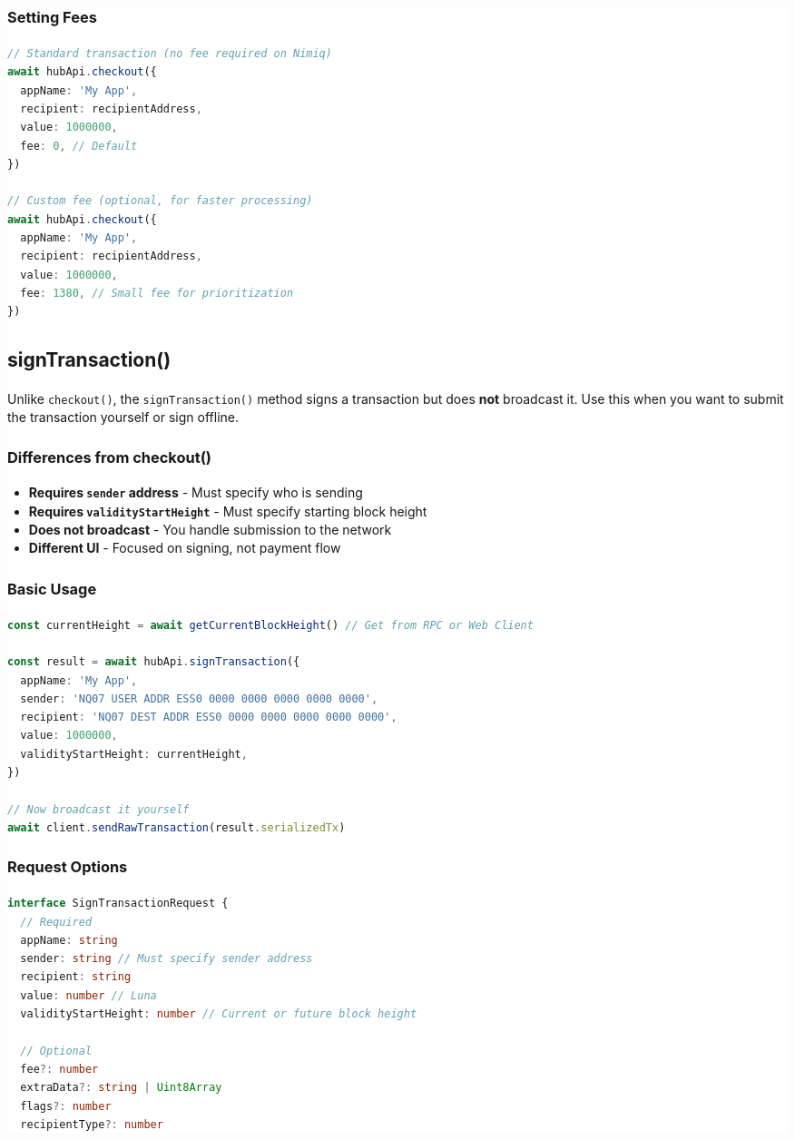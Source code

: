 ### Setting Fees

```ts
// Standard transaction (no fee required on Nimiq)
await hubApi.checkout({
  appName: 'My App',
  recipient: recipientAddress,
  value: 1000000,
  fee: 0, // Default
})

// Custom fee (optional, for faster processing)
await hubApi.checkout({
  appName: 'My App',
  recipient: recipientAddress,
  value: 1000000,
  fee: 1380, // Small fee for prioritization
})
```

## signTransaction()

Unlike `checkout()`, the `signTransaction()` method signs a transaction but does **not** broadcast it. Use this when you want to submit the transaction yourself or sign offline.

### Differences from checkout()

- **Requires `sender` address** - Must specify who is sending
- **Requires `validityStartHeight`** - Must specify starting block height
- **Does not broadcast** - You handle submission to the network
- **Different UI** - Focused on signing, not payment flow

### Basic Usage

```ts
const currentHeight = await getCurrentBlockHeight() // Get from RPC or Web Client

const result = await hubApi.signTransaction({
  appName: 'My App',
  sender: 'NQ07 USER ADDR ESS0 0000 0000 0000 0000 0000',
  recipient: 'NQ07 DEST ADDR ESS0 0000 0000 0000 0000 0000',
  value: 1000000,
  validityStartHeight: currentHeight,
})

// Now broadcast it yourself
await client.sendRawTransaction(result.serializedTx)
```

### Request Options

```ts
interface SignTransactionRequest {
  // Required
  appName: string
  sender: string // Must specify sender address
  recipient: string
  value: number // Luna
  validityStartHeight: number // Current or future block height

  // Optional
  fee?: number
  extraData?: string | Uint8Array
  flags?: number
  recipientType?: number
```